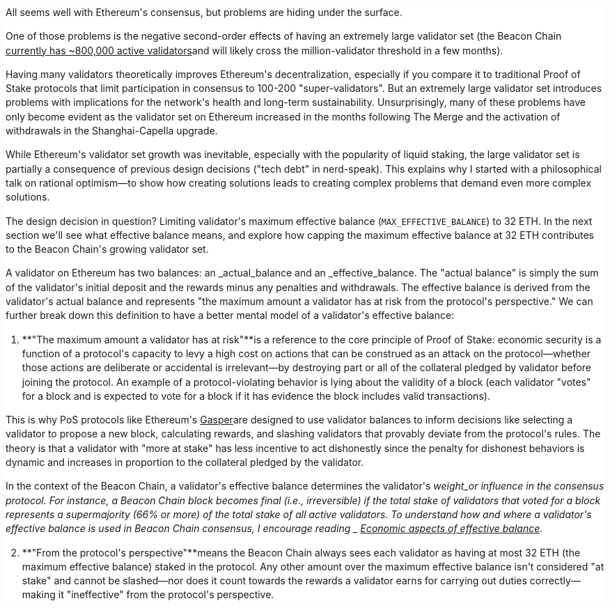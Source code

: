All seems well with Ethereum's consensus, but problems are hiding under the surface.

One of those problems is the negative second-order effects of having an extremely large validator set (the Beacon Chain [currently has ~800,000 active validators](https://beaconcha.in/)and will likely cross the million-validator threshold in a few months).

Having many validators theoretically improves Ethereum's decentralization, especially if you compare it to traditional Proof of Stake protocols that limit participation in consensus to 100-200 "super-validators". But an extremely large validator set introduces problems with implications for the network's health and long-term sustainability. Unsurprisingly, many of these problems have only become evident as the validator set on Ethereum increased in the months following The Merge and the activation of withdrawals in the Shanghai-Capella upgrade.

While Ethereum's validator set growth was inevitable, especially with the popularity of liquid staking, the large validator set is partially a consequence of previous design decisions ("tech debt" in nerd-speak). This explains why I started with a philosophical talk on rational optimism—to show how creating solutions leads to creating complex problems that demand even more complex solutions.

The design decision in question? Limiting validator's maximum effective balance (`MAX_EFFECTIVE_BALANCE`) to 32 ETH. In the next section we'll see what effective balance means, and explore how capping the maximum effective balance at 32 ETH contributes to the Beacon Chain's growing validator set.

A validator on Ethereum has two balances: an _actual_balance and an _effective_balance. The "actual balance" is simply the sum of the validator's initial deposit and the rewards minus any penalties and withdrawals. The effective balance is derived from the validator's actual balance and represents "the maximum amount a validator has at risk from the protocol's perspective." We can further break down this definition to have a better mental model of a validator's effective balance:

1. **"The maximum amount a validator has at risk"**is a reference to the core principle of Proof of Stake: economic security is a function of a protocol's capacity to levy a high cost on actions that can be construed as an attack on the protocol—whether those actions are deliberate or accidental is irrelevant—by destroying part or all of the collateral pledged by validator before joining the protocol. An example of a protocol-violating behavior is lying about the validity of a block (each validator "votes" for a block and is expected to vote for a block if it has evidence the block includes valid transactions).

This is why PoS protocols like Ethereum's [Gasper](https://ethereum.org/en/developers/docs/consensus-mechanisms/pos/gasper/)are designed to use validator balances to inform decisions like selecting a validator to propose a new block, calculating rewards, and slashing validators that provably deviate from the protocol's rules. The theory is that a validator with "more at stake" has less incentive to act dishonestly since the penalty for dishonest behaviors is dynamic and increases in proportion to the collateral pledged by the validator.

In the context of the Beacon Chain, a validator's effective balance determines the validator's _weight_or influence in the consensus protocol. For instance, a Beacon Chain block becomes final (i.e., irreversible) if the total stake of validators that voted for a block represents a supermajority (66% or more) of the total stake of all active validators. To understand how and where a validator's effective balance is used in Beacon Chain consensus, I encourage reading _ [Economic aspects of effective balance](https://eth2book.info/capella/part2/incentives/balances/#economic-aspects-of-effective-balance)._

2. **"From the protocol's perspective"**means the Beacon Chain always sees each validator as having at most 32 ETH (the maximum effective balance) staked in the protocol. Any other amount over the maximum effective balance isn't considered "at stake" and cannot be slashed—nor does it count towards the rewards a validator earns for carrying out duties correctly—making it "ineffective" from the protocol's perspective.
